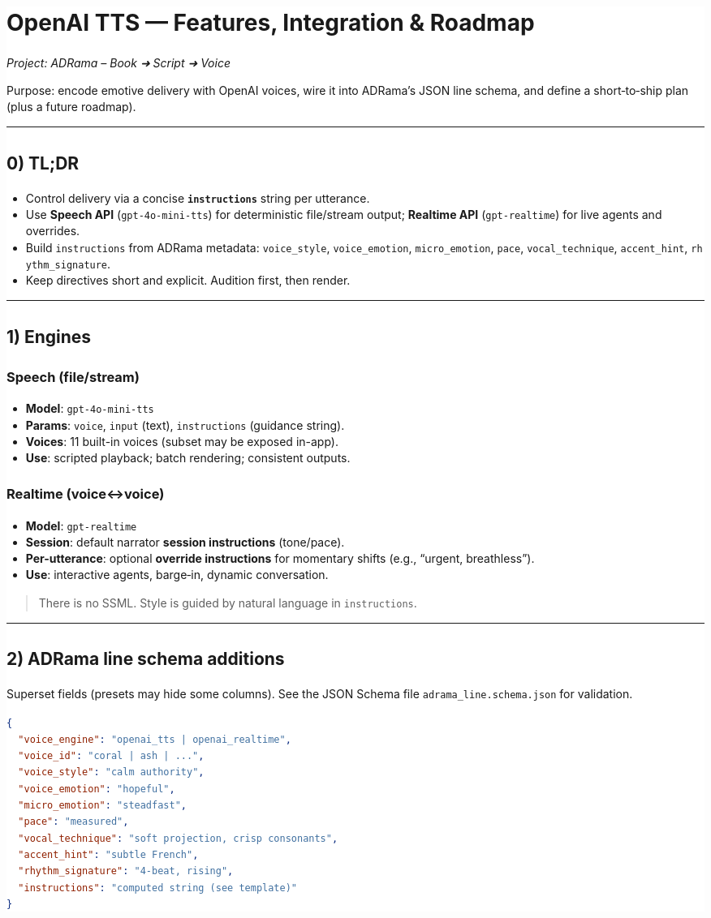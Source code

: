 # OpenAI TTS — Features, Integration & Roadmap
*Project: ADRama – Book ➜ Script ➜ Voice*

Purpose: encode emotive delivery with OpenAI voices, wire it into ADRama’s JSON line schema, and define a short‑to‑ship plan (plus a future roadmap).

---

## 0) TL;DR
- Control delivery via a concise **`instructions`** string per utterance.
- Use **Speech API** (`gpt-4o-mini-tts`) for deterministic file/stream output; **Realtime API** (`gpt-realtime`) for live agents and overrides.
- Build `instructions` from ADRama metadata: `voice_style`, `voice_emotion`, `micro_emotion`, `pace`, `vocal_technique`, `accent_hint`, `rhythm_signature`.
- Keep directives short and explicit. Audition first, then render.

---

## 1) Engines
### Speech (file/stream)
- **Model**: `gpt-4o-mini-tts`
- **Params**: `voice`, `input` (text), `instructions` (guidance string).
- **Voices**: 11 built-in voices (subset may be exposed in-app).
- **Use**: scripted playback; batch rendering; consistent outputs.

### Realtime (voice↔voice)
- **Model**: `gpt-realtime`
- **Session**: default narrator **session instructions** (tone/pace).
- **Per-utterance**: optional **override instructions** for momentary shifts (e.g., “urgent, breathless”).
- **Use**: interactive agents, barge‑in, dynamic conversation.

> There is no SSML. Style is guided by natural language in `instructions`.

---

## 2) ADRama line schema additions
Superset fields (presets may hide some columns). See the JSON Schema file `adrama_line.schema.json` for validation.

```json
{
  "voice_engine": "openai_tts | openai_realtime",
  "voice_id": "coral | ash | ...",
  "voice_style": "calm authority",
  "voice_emotion": "hopeful",
  "micro_emotion": "steadfast",
  "pace": "measured",
  "vocal_technique": "soft projection, crisp consonants",
  "accent_hint": "subtle French",
  "rhythm_signature": "4-beat, rising",
  "instructions": "computed string (see template)"
}
```

